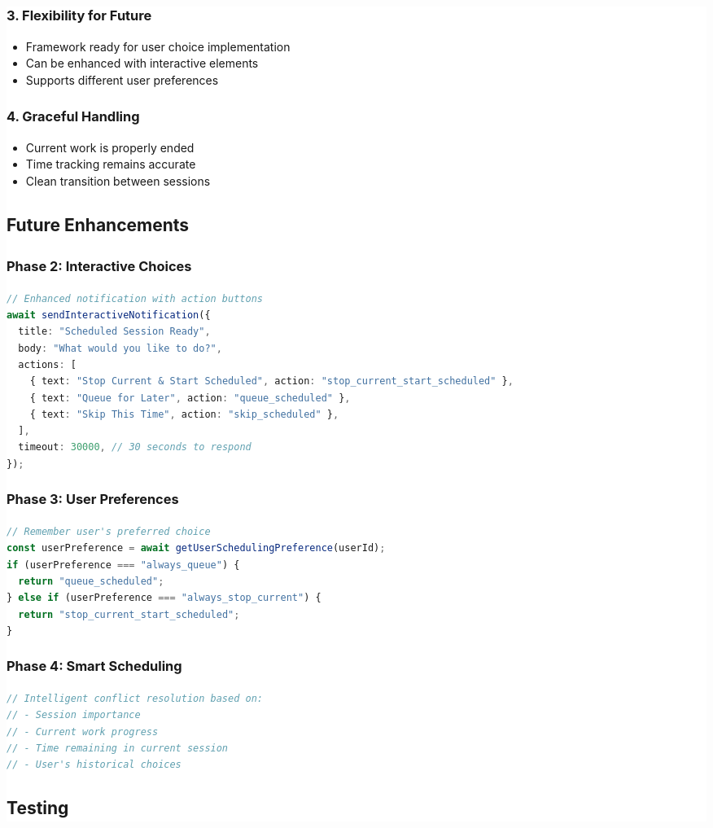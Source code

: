 ### **3. Flexibility for Future**

- Framework ready for user choice implementation
- Can be enhanced with interactive elements
- Supports different user preferences

### **4. Graceful Handling**

- Current work is properly ended
- Time tracking remains accurate
- Clean transition between sessions

## Future Enhancements

### **Phase 2: Interactive Choices**

```typescript
// Enhanced notification with action buttons
await sendInteractiveNotification({
  title: "Scheduled Session Ready",
  body: "What would you like to do?",
  actions: [
    { text: "Stop Current & Start Scheduled", action: "stop_current_start_scheduled" },
    { text: "Queue for Later", action: "queue_scheduled" },
    { text: "Skip This Time", action: "skip_scheduled" },
  ],
  timeout: 30000, // 30 seconds to respond
});
```

### **Phase 3: User Preferences**

```typescript
// Remember user's preferred choice
const userPreference = await getUserSchedulingPreference(userId);
if (userPreference === "always_queue") {
  return "queue_scheduled";
} else if (userPreference === "always_stop_current") {
  return "stop_current_start_scheduled";
}
```

### **Phase 4: Smart Scheduling**

```typescript
// Intelligent conflict resolution based on:
// - Session importance
// - Current work progress
// - Time remaining in current session
// - User's historical choices
```

## Testing
